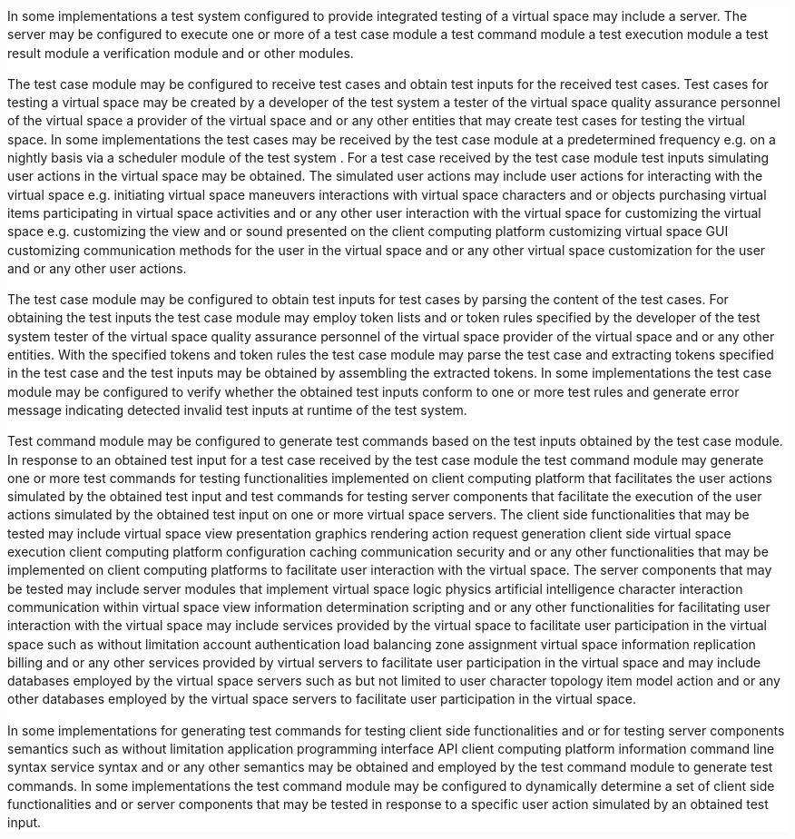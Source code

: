 In some implementations a test system configured to provide integrated testing of a virtual space may include a server. The server may be configured to execute one or more of a test case module a test command module a test execution module a test result module a verification module and or other modules.

The test case module may be configured to receive test cases and obtain test inputs for the received test cases. Test cases for testing a virtual space may be created by a developer of the test system a tester of the virtual space quality assurance personnel of the virtual space a provider of the virtual space and or any other entities that may create test cases for testing the virtual space. In some implementations the test cases may be received by the test case module at a predetermined frequency e.g. on a nightly basis via a scheduler module of the test system . For a test case received by the test case module test inputs simulating user actions in the virtual space may be obtained. The simulated user actions may include user actions for interacting with the virtual space e.g. initiating virtual space maneuvers interactions with virtual space characters and or objects purchasing virtual items participating in virtual space activities and or any other user interaction with the virtual space for customizing the virtual space e.g. customizing the view and or sound presented on the client computing platform customizing virtual space GUI customizing communication methods for the user in the virtual space and or any other virtual space customization for the user and or any other user actions.

The test case module may be configured to obtain test inputs for test cases by parsing the content of the test cases. For obtaining the test inputs the test case module may employ token lists and or token rules specified by the developer of the test system tester of the virtual space quality assurance personnel of the virtual space provider of the virtual space and or any other entities. With the specified tokens and token rules the test case module may parse the test case and extracting tokens specified in the test case and the test inputs may be obtained by assembling the extracted tokens. In some implementations the test case module may be configured to verify whether the obtained test inputs conform to one or more test rules and generate error message indicating detected invalid test inputs at runtime of the test system.

Test command module may be configured to generate test commands based on the test inputs obtained by the test case module. In response to an obtained test input for a test case received by the test case module the test command module may generate one or more test commands for testing functionalities implemented on client computing platform that facilitates the user actions simulated by the obtained test input and test commands for testing server components that facilitate the execution of the user actions simulated by the obtained test input on one or more virtual space servers. The client side functionalities that may be tested may include virtual space view presentation graphics rendering action request generation client side virtual space execution client computing platform configuration caching communication security and or any other functionalities that may be implemented on client computing platforms to facilitate user interaction with the virtual space. The server components that may be tested may include server modules that implement virtual space logic physics artificial intelligence character interaction communication within virtual space view information determination scripting and or any other functionalities for facilitating user interaction with the virtual space may include services provided by the virtual space to facilitate user participation in the virtual space such as without limitation account authentication load balancing zone assignment virtual space information replication billing and or any other services provided by virtual servers to facilitate user participation in the virtual space and may include databases employed by the virtual space servers such as but not limited to user character topology item model action and or any other databases employed by the virtual space servers to facilitate user participation in the virtual space.

In some implementations for generating test commands for testing client side functionalities and or for testing server components semantics such as without limitation application programming interface API client computing platform information command line syntax service syntax and or any other semantics may be obtained and employed by the test command module to generate test commands. In some implementations the test command module may be configured to dynamically determine a set of client side functionalities and or server components that may be tested in response to a specific user action simulated by an obtained test input.

